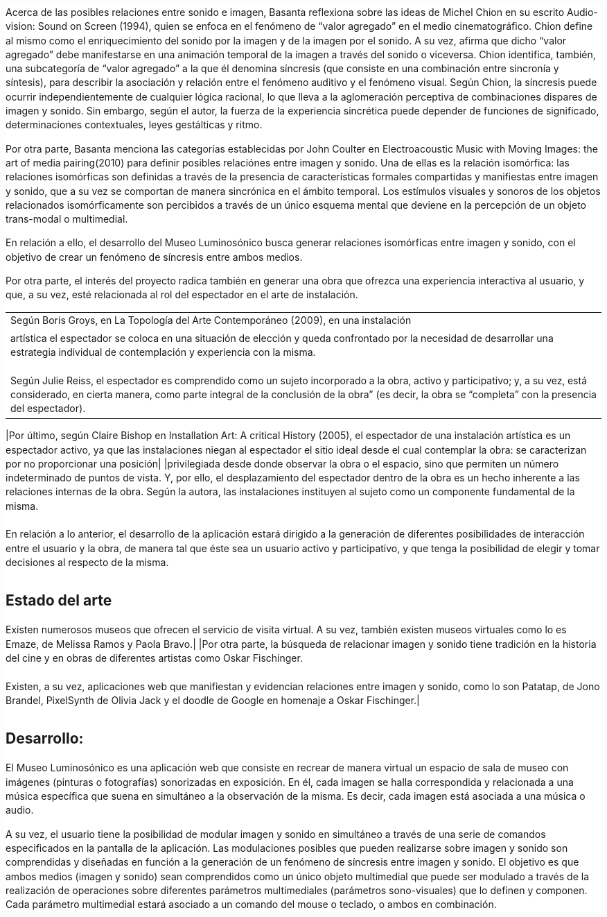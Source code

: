 Acerca de las posibles relaciones entre sonido e imagen, Basanta reflexiona sobre las ideas de Michel Chion en su escrito Audio-vision: Sound on Screen (1994), quien se enfoca en el fenómeno de “valor agregado” en el medio cinematográfico. Chion define al mismo como el enriquecimiento del sonido por la imagen y de la imagen por el sonido. A su vez, afirma que dicho “valor agregado” debe manifestarse en una animación temporal de la imagen a través del sonido o viceversa. Chion identifica, también, una subcategoría de “valor agregado” a la que él denomina síncresis (que consiste en una combinación entre sincronía y síntesis), para describir la asociación y relación entre el fenómeno auditivo y el fenómeno visual. Según Chion, la síncresis puede ocurrir independientemente de cualquier lógica racional, lo que lleva a la aglomeración perceptiva de combinaciones dispares de imagen y sonido. Sin embargo, según el autor, la fuerza de la experiencia sincrética puede depender de funciones de significado, determinaciones contextuales, leyes gestálticas y ritmo.

Por otra parte, Basanta menciona las categorías establecidas por John Coulter en Electroacoustic Music with Moving Images: the art of media pairing(2010) para definir posibles relaciónes entre imagen y sonido. Una de ellas es la relación isomórfica: las relaciones isomórficas son definidas a través de la presencia de características formales compartidas y manifiestas entre imagen y sonido, que a su vez se comportan de manera sincrónica en el ámbito temporal. Los estímulos visuales y sonoros de los objetos relacionados isomórficamente son percibidos a través de un único esquema mental que deviene en la percepción de un objeto trans-modal o multimedial.

En relación a ello, el desarrollo del Museo Luminosónico busca generar relaciones isomórficas entre imagen y sonido, con el objetivo de crear un fenómeno de síncresis entre ambos medios.

Por otra parte, el interés del proyecto radica también en generar una obra que ofrezca una experiencia interactiva al usuario, y que, a su vez, esté relacionada al rol del espectador en el arte de instalación.

|   |
|---|
|Según Boris Groys, en La Topología del Arte Contemporáneo (2009), en una instalación|
|artística el espectador se coloca en una situación de elección y queda confrontado por la necesidad de desarrollar una estrategia individual de contemplación y experiencia con la misma.<br><br>Según Julie Reiss, el espectador es comprendido como un sujeto incorporado a la obra, activo y participativo; y, a su vez, está considerado, en cierta manera, como parte integral de la conclusión de la obra” (es decir, la obra se “completa” con la presencia del espectador).|


|Por último, según Claire Bishop en Installation Art: A critical History (2005), el espectador de una instalación artística es un espectador activo, ya que las instalaciones niegan al espectador el sitio ideal desde el cual contemplar la obra: se caracterizan por no proporcionar una posición|
|privilegiada desde donde observar la obra o el espacio, sino que permiten un número indeterminado de puntos de vista. Y, por ello, el desplazamiento del espectador dentro de la obra es un hecho inherente a las relaciones internas de la obra. Según la autora, las instalaciones instituyen al sujeto como un componente fundamental de la misma.<br><br>En relación a lo anterior, el desarrollo de la aplicación estará dirigido a la generación de diferentes posibilidades de interacción entre el usuario y la obra, de manera tal que éste sea un usuario activo y participativo, y que tenga la posibilidad de elegir y tomar decisiones al respecto de la misma.<br>
## Estado del arte

Existen numerosos museos que ofrecen el servicio de visita virtual. A su vez, también existen museos virtuales como lo es Emaze, de Melissa Ramos y Paola Bravo.|
|Por otra parte, la búsqueda de relacionar imagen y sonido tiene tradición en la historia del cine y en obras de diferentes artistas como Oskar Fischinger.<br><br>Existen, a su vez, aplicaciones web que manifiestan y evidencian relaciones entre imagen y sonido, como lo son Patatap, de Jono Brandel, PixelSynth de Olivia Jack y el doodle de Google en homenaje a Oskar Fischinger.|

## Desarrollo:

El Museo Luminosónico es una aplicación web que consiste en recrear de manera virtual un espacio de sala de museo con imágenes (pinturas o fotografías) sonorizadas en exposición. En él, cada imagen se halla correspondida y relacionada a una música específica que suena en simultáneo a la observación de la misma. Es decir, cada imagen está asociada a una música o audio.

A su vez, el usuario tiene la posibilidad de modular imagen y sonido en simultáneo a través de una serie de comandos especificados en la pantalla de la aplicación. Las modulaciones posibles que pueden realizarse sobre imagen y sonido son comprendidas y diseñadas en función a la generación de un fenómeno de síncresis entre imagen y sonido. El objetivo es que ambos medios (imagen y sonido) sean comprendidos como un único objeto multimedial que puede ser modulado a través de la realización de operaciones sobre diferentes parámetros multimediales (parámetros sono-visuales) que lo definen y componen. Cada parámetro multimedial estará asociado a un comando del mouse o teclado, o ambos en combinación.
